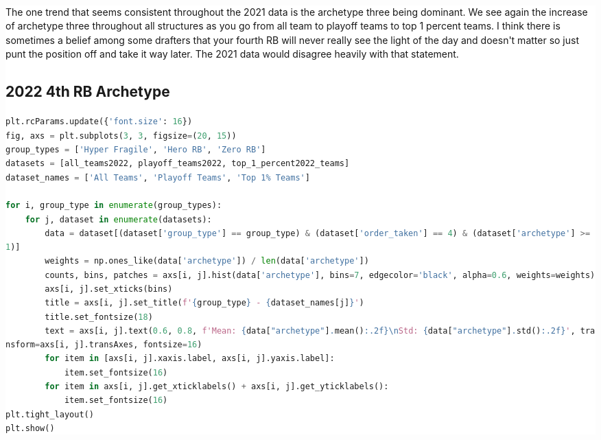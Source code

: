     


The one trend that seems consistent throughout the 2021 data is the archetype three being dominant. We see again the increase of archetype three throughout all structures as you go from all team to playoff teams to top 1 percent teams. I think there is sometimes a belief among some drafters that your fourth RB will never really see the light of the day and doesn't matter so just punt the position off and take it way later. The 2021 data would disagree heavily with that statement.

## 2022 4th RB Archetype


```python
plt.rcParams.update({'font.size': 16})
fig, axs = plt.subplots(3, 3, figsize=(20, 15))
group_types = ['Hyper Fragile', 'Hero RB', 'Zero RB']
datasets = [all_teams2022, playoff_teams2022, top_1_percent2022_teams]
dataset_names = ['All Teams', 'Playoff Teams', 'Top 1% Teams']

for i, group_type in enumerate(group_types):
    for j, dataset in enumerate(datasets):
        data = dataset[(dataset['group_type'] == group_type) & (dataset['order_taken'] == 4) & (dataset['archetype'] >= 1)]
        weights = np.ones_like(data['archetype']) / len(data['archetype'])
        counts, bins, patches = axs[i, j].hist(data['archetype'], bins=7, edgecolor='black', alpha=0.6, weights=weights)
        axs[i, j].set_xticks(bins)
        title = axs[i, j].set_title(f'{group_type} - {dataset_names[j]}')
        title.set_fontsize(18)
        text = axs[i, j].text(0.6, 0.8, f'Mean: {data["archetype"].mean():.2f}\nStd: {data["archetype"].std():.2f}', transform=axs[i, j].transAxes, fontsize=16)
        for item in [axs[i, j].xaxis.label, axs[i, j].yaxis.label]:
            item.set_fontsize(16)
        for item in axs[i, j].get_xticklabels() + axs[i, j].get_yticklabels():
            item.set_fontsize(16)
plt.tight_layout()
plt.show()
```


    